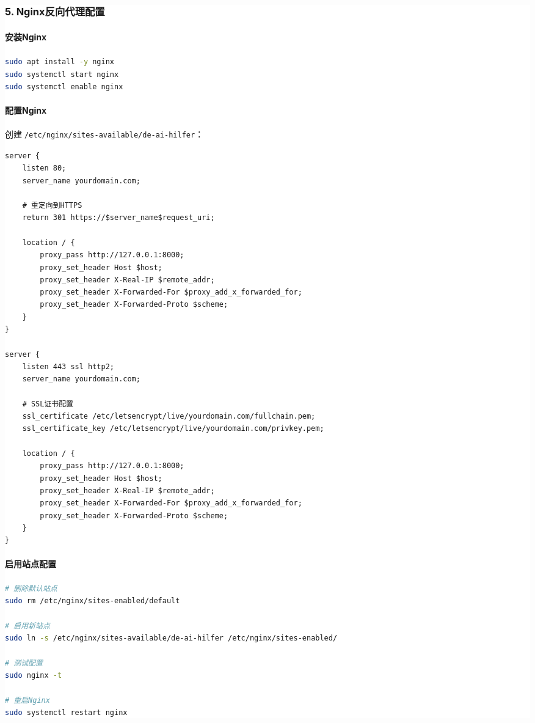 ### 5. Nginx反向代理配置

#### 安装Nginx
```bash
sudo apt install -y nginx
sudo systemctl start nginx
sudo systemctl enable nginx
```

#### 配置Nginx
创建 `/etc/nginx/sites-available/de-ai-hilfer`：
```nginx
server {
    listen 80;
    server_name yourdomain.com;
    
    # 重定向到HTTPS
    return 301 https://$server_name$request_uri;

    location / {
        proxy_pass http://127.0.0.1:8000;
        proxy_set_header Host $host;
        proxy_set_header X-Real-IP $remote_addr;
        proxy_set_header X-Forwarded-For $proxy_add_x_forwarded_for;
        proxy_set_header X-Forwarded-Proto $scheme;
    }
}

server {
    listen 443 ssl http2;
    server_name yourdomain.com;
    
    # SSL证书配置
    ssl_certificate /etc/letsencrypt/live/yourdomain.com/fullchain.pem;
    ssl_certificate_key /etc/letsencrypt/live/yourdomain.com/privkey.pem;
    
    location / {
        proxy_pass http://127.0.0.1:8000;
        proxy_set_header Host $host;
        proxy_set_header X-Real-IP $remote_addr;
        proxy_set_header X-Forwarded-For $proxy_add_x_forwarded_for;
        proxy_set_header X-Forwarded-Proto $scheme;
    }
}
```

#### 启用站点配置
```bash
# 删除默认站点
sudo rm /etc/nginx/sites-enabled/default

# 启用新站点
sudo ln -s /etc/nginx/sites-available/de-ai-hilfer /etc/nginx/sites-enabled/

# 测试配置
sudo nginx -t

# 重启Nginx
sudo systemctl restart nginx
```
